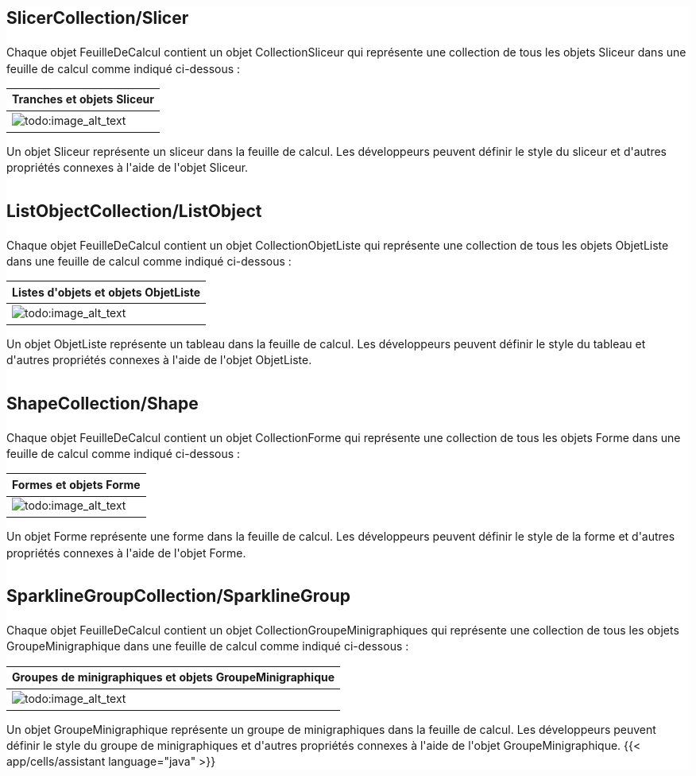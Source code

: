 ## **SlicerCollection/Slicer**
Chaque objet FeuilleDeCalcul contient un objet CollectionSliceur qui représente une collection de tous les objets Sliceur dans une feuille de calcul comme indiqué ci-dessous :

|**Tranches et objets Sliceur**|
| :- |
|![todo:image_alt_text](aspose-cells-object-model_12.png)|
Un objet Sliceur représente un sliceur dans la feuille de calcul. Les développeurs peuvent définir le style du sliceur et d'autres propriétés connexes à l'aide de l'objet Sliceur.

## **ListObjectCollection/ListObject**
Chaque objet FeuilleDeCalcul contient un objet CollectionObjetListe qui représente une collection de tous les objets ObjetListe dans une feuille de calcul comme indiqué ci-dessous :

|**Listes d'objets et objets ObjetListe**|
| :- |
|![todo:image_alt_text](aspose-cells-object-model_13.png)|
Un objet ObjetListe représente un tableau dans la feuille de calcul. Les développeurs peuvent définir le style du tableau et d'autres propriétés connexes à l'aide de l'objet ObjetListe.

## **ShapeCollection/Shape**
Chaque objet FeuilleDeCalcul contient un objet CollectionForme qui représente une collection de tous les objets Forme dans une feuille de calcul comme indiqué ci-dessous :

|**Formes et objets Forme**|
| :- |
|![todo:image_alt_text](aspose-cells-object-model_14.png)|
Un objet Forme représente une forme dans la feuille de calcul. Les développeurs peuvent définir le style de la forme et d'autres propriétés connexes à l'aide de l'objet Forme.

## **SparklineGroupCollection/SparklineGroup**
Chaque objet FeuilleDeCalcul contient un objet CollectionGroupeMinigraphiques qui représente une collection de tous les objets GroupeMinigraphique dans une feuille de calcul comme indiqué ci-dessous :

|**Groupes de minigraphiques et objets GroupeMinigraphique**|
| :- |
|![todo:image_alt_text](aspose-cells-object-model_15.png)|
Un objet GroupeMinigraphique représente un groupe de minigraphiques dans la feuille de calcul. Les développeurs peuvent définir le style du groupe de minigraphiques et d'autres propriétés connexes à l'aide de l'objet GroupeMinigraphique.
{{< app/cells/assistant language="java" >}}
